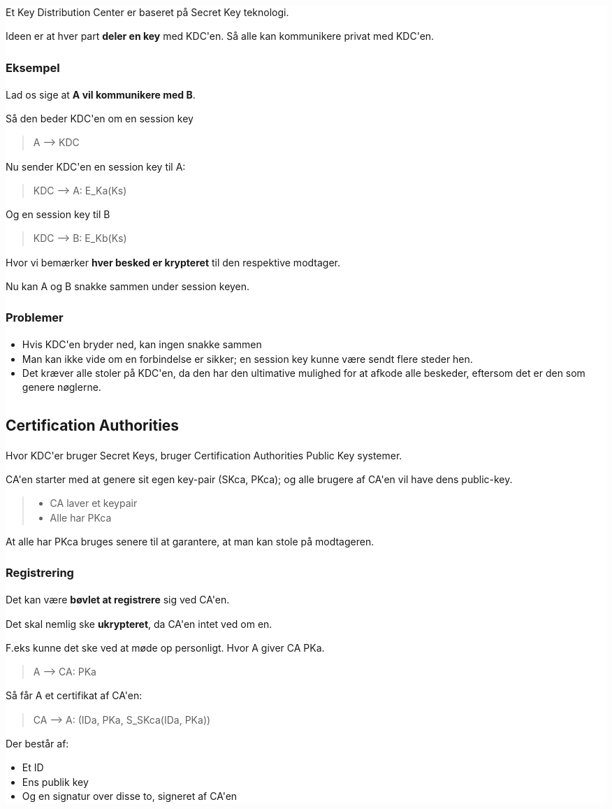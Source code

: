 Et Key Distribution Center er baseret på Secret Key teknologi.

Ideen er at hver part **deler en key** med KDC'en. Så alle kan kommunikere privat med KDC'en.

### Eksempel

Lad os sige at **A vil kommunikere med B**.

Så den beder KDC'en om en session key

> A --> KDC

Nu sender KDC'en en session key til A:

> KDC --> A: E_Ka(Ks)

Og en session key til B

> KDC --> B: E_Kb(Ks)

Hvor vi bemærker **hver besked er krypteret** til den respektive modtager.

Nu kan A og B snakke sammen under session keyen.

### Problemer

* Hvis KDC'en bryder ned, kan ingen snakke sammen
* Man kan ikke vide om en forbindelse er sikker; en session key kunne være sendt flere steder hen.
* Det kræver alle stoler på KDC'en, da den har den ultimative mulighed for at afkode alle beskeder, eftersom det er den som genere nøglerne.

## Certification Authorities

Hvor KDC'er bruger Secret Keys, bruger Certification Authorities Public Key systemer.

CA'en starter med at genere sit egen key-pair (SKca, PKca); og alle brugere af CA'en vil have dens public-key.

> * CA laver et keypair
> * Alle har PKca

At alle har PKca bruges senere til at garantere, at man kan stole på modtageren.

### Registrering

Det kan være **bøvlet at registrere** sig ved CA'en.

Det skal nemlig ske **ukrypteret**, da CA'en intet ved om en. 

F.eks kunne det ske ved at møde op personligt. Hvor A giver CA PKa.

> A --> CA: PKa

Så får A et certifikat af CA'en:

> CA --> A: (IDa, PKa, S_SKca(IDa, PKa))

Der består af:

* Et ID
* Ens publik key
* Og en signatur over disse to, signeret af CA'en
